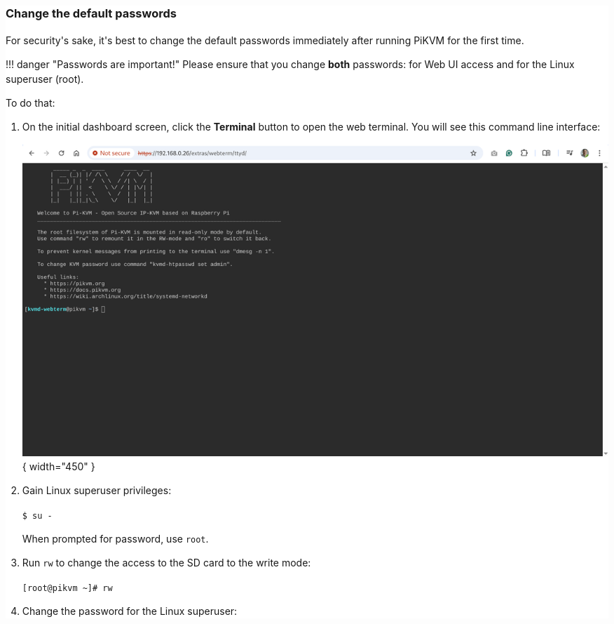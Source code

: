 ### Change the default passwords

For security's sake, it's best to change the default passwords immediately after running PiKVM for the first time.

!!! danger "Passwords are important!"
    Please ensure that you change **both** passwords: for Web UI access and for the Linux superuser (root).

To do that:

1. On the initial dashboard screen, click the **Terminal** button to open the web terminal. You will see this command line interface:

    ![PiKVM WebTerm](../v4/pikvm-web-terminal-start.png){ width="450" }

2. Gain Linux superuser privileges:

    ```console
    $ su -
    ```

    When prompted for password, use `root`.

3. Run `rw` to change the access to the SD card to the write mode:

    ```console
    [root@pikvm ~]# rw
    ```

4. Change the password for the Linux superuser:
